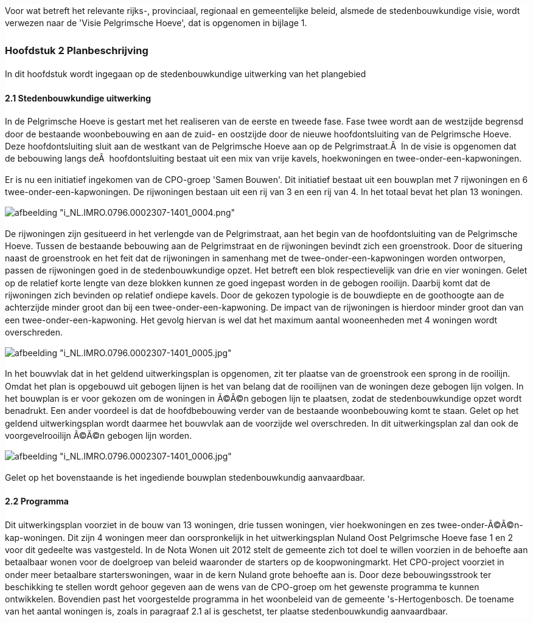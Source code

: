 Voor wat betreft het relevante rijks\-, provinciaal, regionaal en gemeentelijke beleid, alsmede de stedenbouwkundige visie, wordt verwezen naar de 'Visie Pelgrimsche Hoeve', dat is opgenomen in bijlage 1\.

### Hoofdstuk 2 Planbeschrijving

In dit hoofdstuk wordt ingegaan op de stedenbouwkundige uitwerking van het plangebied

#### 2\.1 Stedenbouwkundige uitwerking

In de Pelgrimsche Hoeve is gestart met het realiseren van de eerste en tweede fase. Fase twee wordt aan de westzijde begrensd door de bestaande woonbebouwing en aan de zuid\- en oostzijde door de nieuwe hoofdontsluiting van de Pelgrimsche Hoeve. Deze hoofdontsluiting sluit aan de westkant van de Pelgrimsche Hoeve aan op de Pelgrimstraat.Â  In de visie is opgenomen dat de bebouwing langs deÂ  hoofdontsluiting bestaat uit een mix van vrije kavels, hoekwoningen en twee\-onder\-een\-kapwoningen.

Er is nu een initiatief ingekomen van de CPO\-groep 'Samen Bouwen'. Dit initiatief bestaat uit een bouwplan met 7 rijwoningen en 6 twee\-onder\-een\-kapwoningen. De rijwoningen bestaan uit een rij van 3 en een rij van 4\. In het totaal bevat het plan 13 woningen.

![afbeelding "i_NL.IMRO.0796.0002307-1401_0004.png"](i_NL.IMRO.0796.0002307-1401_0004.png)

De rijwoningen zijn gesitueerd in het verlengde van de Pelgrimstraat, aan het begin van de hoofdontsluiting van de Pelgrimsche Hoeve. Tussen de bestaande bebouwing aan de Pelgrimstraat en de rijwoningen bevindt zich een groenstrook. Door de situering naast de groenstrook en het feit dat de rijwoningen in samenhang met de twee\-onder\-een\-kapwoningen worden ontworpen, passen de rijwoningen goed in de stedenbouwkundige opzet. Het betreft een blok respectievelijk van drie en vier woningen. Gelet op de relatief korte lengte van deze blokken kunnen ze goed ingepast worden in de gebogen rooilijn. Daarbij komt dat de rijwoningen zich bevinden op relatief ondiepe kavels. Door de gekozen typologie is de bouwdiepte en de goothoogte aan de achterzijde minder groot dan bij een twee\-onder\-een\-kapwoning. De impact van de rijwoningen is hierdoor minder groot dan van een twee\-onder\-een\-kapwoning. Het gevolg hiervan is wel dat het maximum aantal wooneenheden met 4 woningen wordt overschreden.

![afbeelding "i_NL.IMRO.0796.0002307-1401_0005.jpg"](i_NL.IMRO.0796.0002307-1401_0005.jpg)

In het bouwvlak dat in het geldend uitwerkingsplan is opgenomen, zit ter plaatse van de groenstrook een sprong in de rooilijn. Omdat het plan is opgebouwd uit gebogen lijnen is het van belang dat de rooilijnen van de woningen deze gebogen lijn volgen. In het bouwplan is er voor gekozen om de woningen in Ã©Ã©n gebogen lijn te plaatsen, zodat de stedenbouwkundige opzet wordt benadrukt. Een ander voordeel is dat de hoofdbebouwing verder van de bestaande woonbebouwing komt te staan. Gelet op het geldend uitwerkingsplan wordt daarmee het bouwvlak aan de voorzijde wel overschreden. In dit uitwerkingsplan zal dan ook de voorgevelrooilijn Ã©Ã©n gebogen lijn worden.

![afbeelding "i_NL.IMRO.0796.0002307-1401_0006.jpg"](i_NL.IMRO.0796.0002307-1401_0006.jpg)

Gelet op het bovenstaande is het ingediende bouwplan stedenbouwkundig aanvaardbaar.

#### 2\.2 Programma

Dit uitwerkingsplan voorziet in de bouw van 13 woningen, drie tussen woningen, vier hoekwoningen en zes twee\-onder\-Ã©Ã©n\-kap\-woningen. Dit zijn 4 woningen meer dan oorspronkelijk in het uitwerkingsplan Nuland Oost Pelgrimsche Hoeve fase 1 en 2 voor dit gedeelte was vastgesteld. In de Nota Wonen uit 2012 stelt de gemeente zich tot doel te willen voorzien in de behoefte aan betaalbaar wonen voor de doelgroep van beleid waaronder de starters op de koopwoningmarkt. Het CPO\-project voorziet in onder meer betaalbare starterswoningen, waar in de kern Nuland grote behoefte aan is. Door deze bebouwingsstrook ter beschikking te stellen wordt gehoor gegeven aan de wens van de CPO\-groep om het gewenste programma te kunnen ontwikkelen. Bovendien past het voorgestelde programma in het woonbeleid van de gemeente 's\-Hertogenbosch. De toename van het aantal woningen is, zoals in paragraaf 2\.1 al is geschetst, ter plaatse stedenbouwkundig aanvaardbaar.

